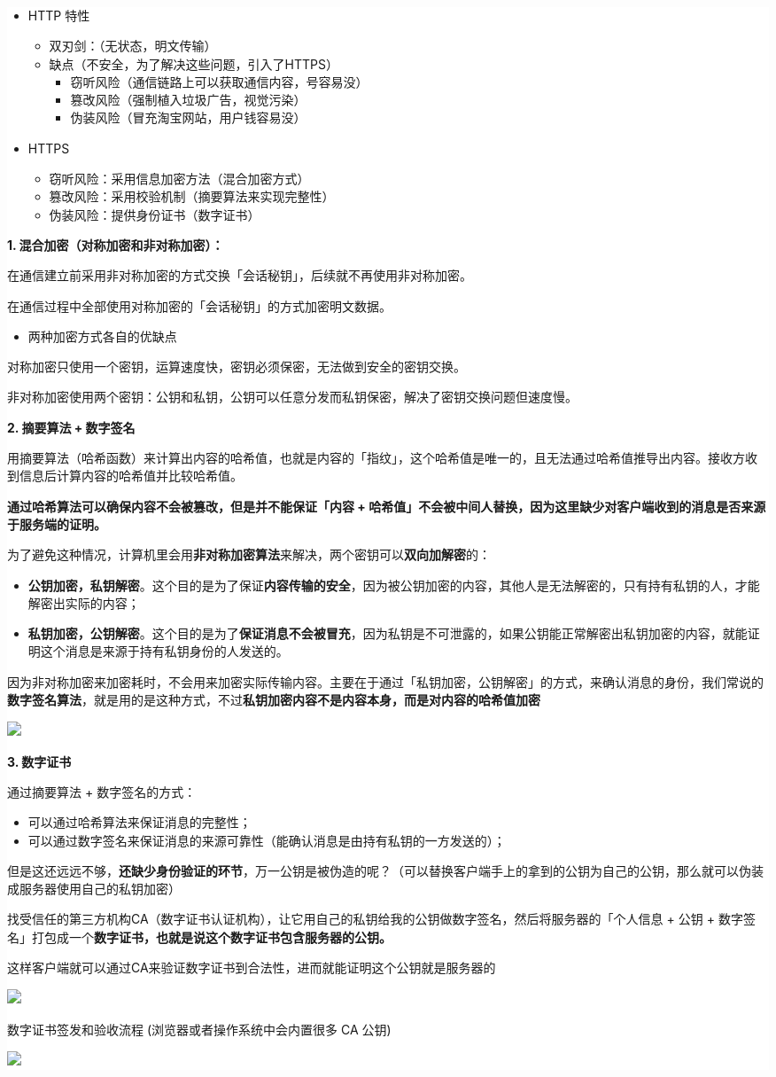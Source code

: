 - HTTP 特性
  - 双刃剑：（无状态，明文传输）
  - 缺点（不安全，为了解决这些问题，引入了HTTPS）
    - 窃听风险（通信链路上可以获取通信内容，号容易没）
    - 篡改风险（强制植入垃圾广告，视觉污染）
    - 伪装风险（冒充淘宝网站，用户钱容易没）
- HTTPS

    - 窃听风险：采用信息加密方法（混合加密方式）
    - 篡改风险：采用校验机制（摘要算法来实现完整性）
    - 伪装风险：提供身份证书（数字证书）

**1. 混合加密（对称加密和非对称加密）：**

在通信建立前采用非对称加密的方式交换「会话秘钥」，后续就不再使用非对称加密。

在通信过程中全部使用对称加密的「会话秘钥」的方式加密明文数据。

- 两种加密方式各自的优缺点

对称加密只使用一个密钥，运算速度快，密钥必须保密，无法做到安全的密钥交换。

非对称加密使用两个密钥：公钥和私钥，公钥可以任意分发而私钥保密，解决了密钥交换问题但速度慢。

**2. 摘要算法 + 数字签名**

用摘要算法（哈希函数）来计算出内容的哈希值，也就是内容的「指纹」，这个哈希值是唯一的，且无法通过哈希值推导出内容。接收方收到信息后计算内容的哈希值并比较哈希值。

**通过哈希算法可以确保内容不会被篡改，但是并不能保证「内容 + 哈希值」不会被中间人替换，因为这里缺少对客户端收到的消息是否来源于服务端的证明。**

为了避免这种情况，计算机里会用**非对称加密算法**来解决，两个密钥可以**双向加解密**的：

- **公钥加密，私钥解密**。这个目的是为了保证**内容传输的安全**，因为被公钥加密的内容，其他人是无法解密的，只有持有私钥的人，才能解密出实际的内容；

- **私钥加密，公钥解密**。这个目的是为了**保证消息不会被冒充**，因为私钥是不可泄露的，如果公钥能正常解密出私钥加密的内容，就能证明这个消息是来源于持有私钥身份的人发送的。

因为非对称加密来加密耗时，不会用来加密实际传输内容。主要在于通过「私钥加密，公钥解密」的方式，来确认消息的身份，我们常说的**数字签名算法**，就是用的是这种方式，不过**私钥加密内容不是内容本身，而是对内容的哈希值加密**

![](https://cdn.xiaolincoding.com/gh/xiaolincoder/ImageHost/%E8%AE%A1%E7%AE%97%E6%9C%BA%E7%BD%91%E7%BB%9C/HTTP/%E6%95%B0%E5%AD%97%E7%AD%BE%E5%90%8D.png)

**3. 数字证书**

通过摘要算法 + 数字签名的方式：
- 可以通过哈希算法来保证消息的完整性；
- 可以通过数字签名来保证消息的来源可靠性（能确认消息是由持有私钥的一方发送的）；

但是这还远远不够，**还缺少身份验证的环节**，万一公钥是被伪造的呢？（可以替换客户端手上的拿到的公钥为自己的公钥，那么就可以伪装成服务器使用自己的私钥加密）

找受信任的第三方机构CA（数字证书认证机构），让它用自己的私钥给我的公钥做数字签名，然后将服务器的「个人信息 + 公钥 + 数字签名」打包成一个**数字证书，也就是说这个数字证书包含服务器的公钥。**

这样客户端就可以通过CA来验证数字证书到合法性，进而就能证明这个公钥就是服务器的

![](https://cdn.xiaolincoding.com/gh/xiaolincoder/ImageHost/%E8%AE%A1%E7%AE%97%E6%9C%BA%E7%BD%91%E7%BB%9C/HTTP/22-%E6%95%B0%E5%AD%97%E8%AF%81%E4%B9%A6%E5%B7%A5%E4%BD%9C%E6%B5%81%E7%A8%8B.png)

数字证书签发和验收流程 (浏览器或者操作系统中会内置很多 CA 公钥)

![](https://cdn.xiaolincoding.com/gh/xiaolincoder/ImageHost4@main/%E7%BD%91%E7%BB%9C/https/%E8%AF%81%E4%B9%A6%E7%9A%84%E6%A0%A1%E9%AA%8C.png)
